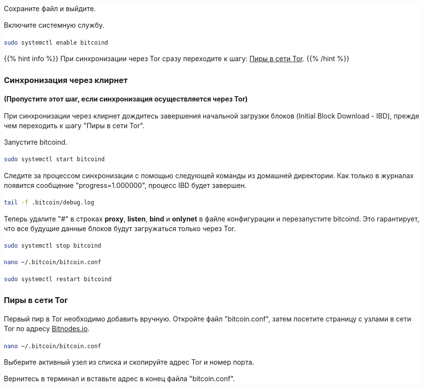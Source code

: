 Сохраните файл и выйдите.

Включите системную службу.

```bash
sudo systemctl enable bitcoind
```

{{% hint info %}}
При синхронизации через Tor сразу переходите к шагу: [Пиры в сети Tor](/practice-privacy/dojo-1/#%d0%bf%d0%b8%d1%80%d1%8b-%d0%b2-%d1%81%d0%b5%d1%82%d0%b8-tor).
{{% /hint %}}

### Синхронизация через клирнет

**(Пропустите этот шаг, если синхронизация осуществляется через Tor)**

При синхронизации через клирнет дождитесь завершения начальной загрузки блоков (Initial Block Download - IBD), прежде чем переходить к шагу "Пиры в сети Tor".

Запустите bitcoind.

```bash
sudo systemctl start bitcoind
```

Следите за процессом синхронизации с помощью следующей команды из домашней директории. Как только в журналах появится сообщение "progress=1.000000", процесс IBD будет завершен.

```bash
tail -f .bitcoin/debug.log
```

Теперь удалите "#" в строках **proxy**, **listen**, **bind** и **onlynet** в файле конфигурации и перезапустите bitcoind. Это гарантирует, что все будущие данные блоков будут загружаться только через Tor.

```bash
sudo systemctl stop bitcoind
```

```bash
nano ~/.bitcoin/bitcoin.conf
```

```bash
sudo systemctl restart bitcoind
```

### Пиры в сети Tor

Первый пир в Tor необходимо добавить вручную. Откройте файл "bitcoin.conf", затем посетите страницу с узлами в сети Tor по адресу [Bitnodes.io](https://bitnodes.io/nodes/?q=tor).

```bash
nano ~/.bitcoin/bitcoin.conf
```

Выберите активный узел из списка и скопируйте адрес Tor и номер порта.

Вернитесь в терминал и вставьте адрес в конец файла "bitcoin.conf".
